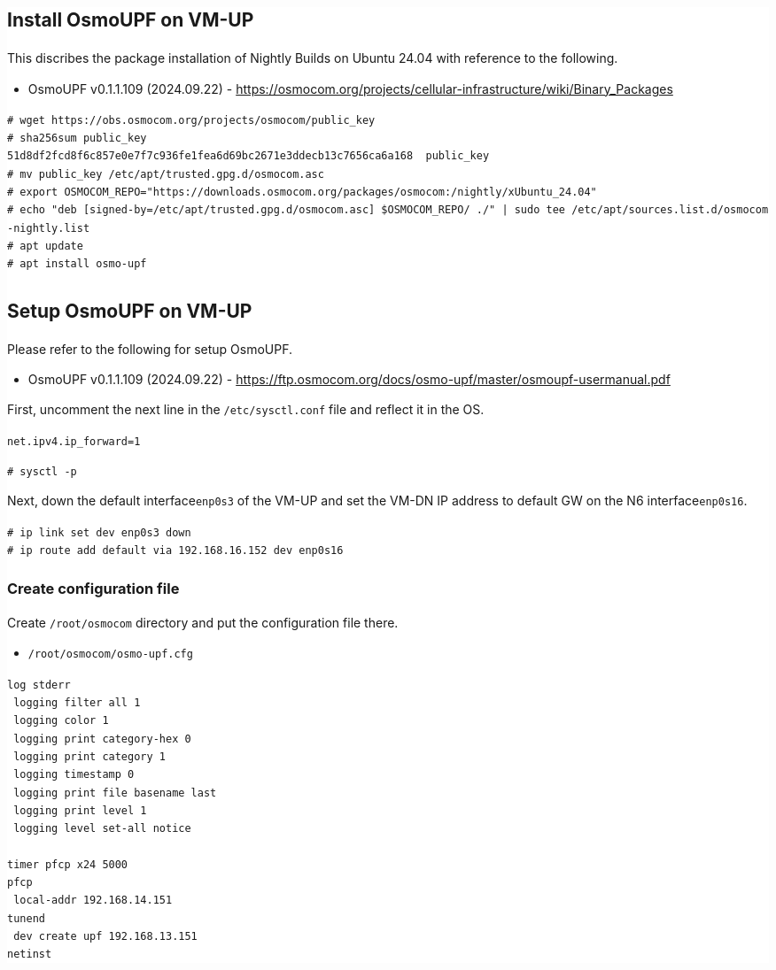 <a id="install"></a>

## Install OsmoUPF on VM-UP

This discribes the package installation of Nightly Builds on Ubuntu 24.04 with reference to the following.
- OsmoUPF v0.1.1.109 (2024.09.22) - https://osmocom.org/projects/cellular-infrastructure/wiki/Binary_Packages

```
# wget https://obs.osmocom.org/projects/osmocom/public_key
# sha256sum public_key
51d8df2fcd8f6c857e0e7f7c936fe1fea6d69bc2671e3ddecb13c7656ca6a168  public_key
# mv public_key /etc/apt/trusted.gpg.d/osmocom.asc
# export OSMOCOM_REPO="https://downloads.osmocom.org/packages/osmocom:/nightly/xUbuntu_24.04" 
# echo "deb [signed-by=/etc/apt/trusted.gpg.d/osmocom.asc] $OSMOCOM_REPO/ ./" | sudo tee /etc/apt/sources.list.d/osmocom-nightly.list
# apt update
# apt install osmo-upf
```

<a id="setup_up"></a>

## Setup OsmoUPF on VM-UP

Please refer to the following for setup OsmoUPF.
- OsmoUPF v0.1.1.109 (2024.09.22) - https://ftp.osmocom.org/docs/osmo-upf/master/osmoupf-usermanual.pdf

First, uncomment the next line in the `/etc/sysctl.conf` file and reflect it in the OS.
```
net.ipv4.ip_forward=1
```
```
# sysctl -p
```
Next, down the default interface`enp0s3` of the VM-UP and set the VM-DN IP address to default GW on the N6 interface`enp0s16`.
```
# ip link set dev enp0s3 down
# ip route add default via 192.168.16.152 dev enp0s16
```

<a id="conf"></a>

### Create configuration file

Create `/root/osmocom` directory and put the configuration file there.

- `/root/osmocom/osmo-upf.cfg`

```
log stderr
 logging filter all 1
 logging color 1
 logging print category-hex 0
 logging print category 1
 logging timestamp 0
 logging print file basename last
 logging print level 1
 logging level set-all notice

timer pfcp x24 5000
pfcp
 local-addr 192.168.14.151
tunend
 dev create upf 192.168.13.151
netinst
```